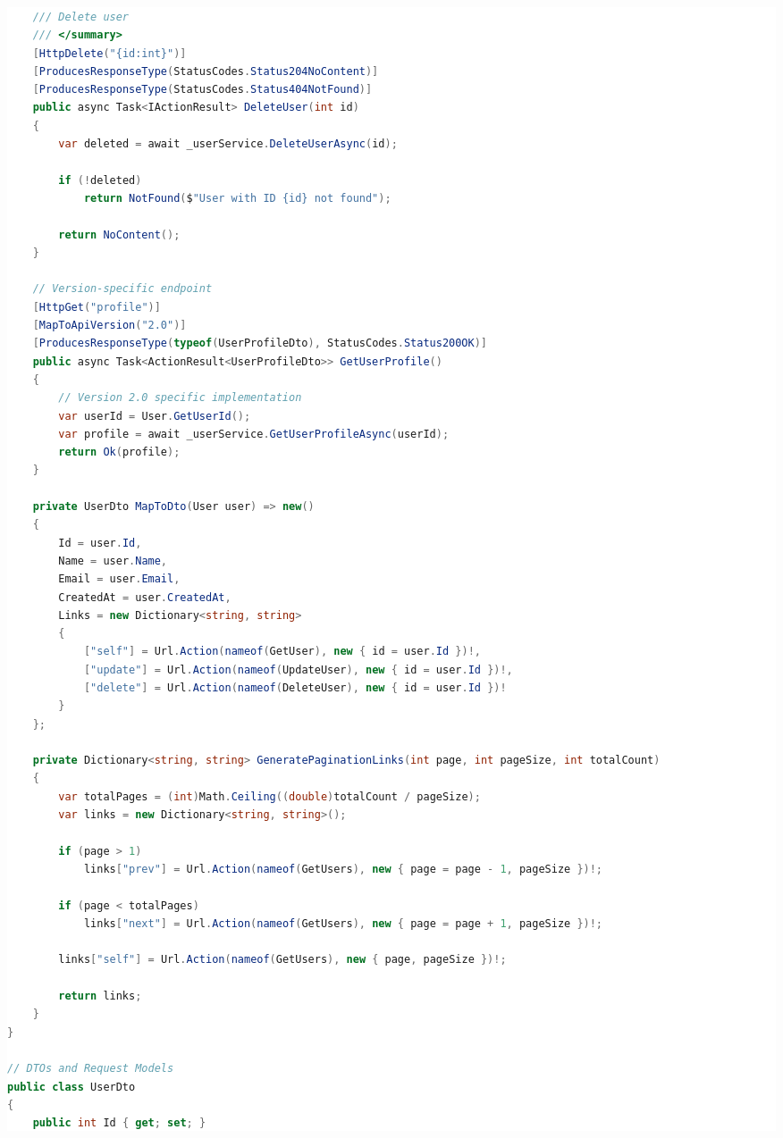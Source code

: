   ```csharp
      /// Delete user
      /// </summary>
      [HttpDelete("{id:int}")]
      [ProducesResponseType(StatusCodes.Status204NoContent)]
      [ProducesResponseType(StatusCodes.Status404NotFound)]
      public async Task<IActionResult> DeleteUser(int id)
      {
          var deleted = await _userService.DeleteUserAsync(id);
          
          if (!deleted)
              return NotFound($"User with ID {id} not found");
              
          return NoContent();
      }
      
      // Version-specific endpoint
      [HttpGet("profile")]
      [MapToApiVersion("2.0")]
      [ProducesResponseType(typeof(UserProfileDto), StatusCodes.Status200OK)]
      public async Task<ActionResult<UserProfileDto>> GetUserProfile()
      {
          // Version 2.0 specific implementation
          var userId = User.GetUserId();
          var profile = await _userService.GetUserProfileAsync(userId);
          return Ok(profile);
      }
      
      private UserDto MapToDto(User user) => new()
      {
          Id = user.Id,
          Name = user.Name,
          Email = user.Email,
          CreatedAt = user.CreatedAt,
          Links = new Dictionary<string, string>
          {
              ["self"] = Url.Action(nameof(GetUser), new { id = user.Id })!,
              ["update"] = Url.Action(nameof(UpdateUser), new { id = user.Id })!,
              ["delete"] = Url.Action(nameof(DeleteUser), new { id = user.Id })!
          }
      };
      
      private Dictionary<string, string> GeneratePaginationLinks(int page, int pageSize, int totalCount)
      {
          var totalPages = (int)Math.Ceiling((double)totalCount / pageSize);
          var links = new Dictionary<string, string>();
          
          if (page > 1)
              links["prev"] = Url.Action(nameof(GetUsers), new { page = page - 1, pageSize })!;
              
          if (page < totalPages)
              links["next"] = Url.Action(nameof(GetUsers), new { page = page + 1, pageSize })!;
              
          links["self"] = Url.Action(nameof(GetUsers), new { page, pageSize })!;
          
          return links;
      }
  }
  
  // DTOs and Request Models
  public class UserDto
  {
      public int Id { get; set; }
  ```